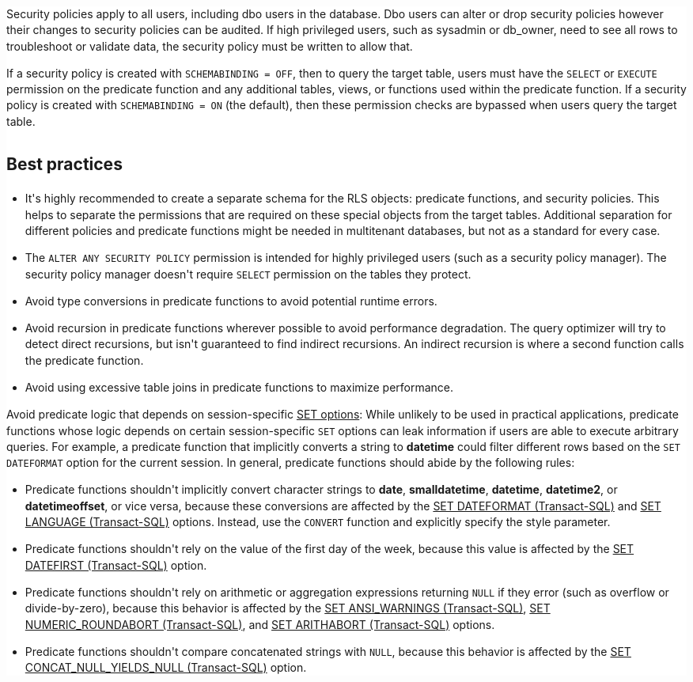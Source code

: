 Security policies apply to all users, including dbo users in the database. Dbo users can alter or drop security policies however their changes to security policies can be audited. If high privileged users, such as sysadmin or db_owner, need to see all rows to troubleshoot or validate data, the security policy must be written to allow that.

If a security policy is created with `SCHEMABINDING = OFF`, then to query the target table, users must have the `SELECT` or `EXECUTE` permission on the predicate function and any additional tables, views, or functions used within the predicate function. If a security policy is created with `SCHEMABINDING = ON` (the default), then these permission checks are bypassed when users query the target table.

## <a id="Best"></a> Best practices

- It's highly recommended to create a separate schema for the RLS objects: predicate functions, and security policies. This helps to separate the permissions that are required on these special objects from the target tables. Additional separation for different policies and predicate functions might be needed in multitenant databases, but not as a standard for every case.

- The `ALTER ANY SECURITY POLICY` permission is intended for highly privileged users (such as a security policy manager). The security policy manager doesn't require `SELECT` permission on the tables they protect.

- Avoid type conversions in predicate functions to avoid potential runtime errors.

- Avoid recursion in predicate functions wherever possible to avoid performance degradation. The query optimizer will try to detect direct recursions, but isn't guaranteed to find indirect recursions. An indirect recursion is where a second function calls the predicate function.

- Avoid using excessive table joins in predicate functions to maximize performance.

Avoid predicate logic that depends on session-specific [SET options](../../t-sql/statements/set-statements-transact-sql.md): While unlikely to be used in practical applications, predicate functions whose logic depends on certain session-specific `SET` options can leak information if users are able to execute arbitrary queries. For example, a predicate function that implicitly converts a string to **datetime** could filter different rows based on the `SET DATEFORMAT` option for the current session. In general, predicate functions should abide by the following rules:

- Predicate functions shouldn't implicitly convert character strings to **date**, **smalldatetime**, **datetime**, **datetime2**, or **datetimeoffset**, or vice versa, because these conversions are affected by the [SET DATEFORMAT (Transact-SQL)](../../t-sql/statements/set-dateformat-transact-sql.md) and [SET LANGUAGE (Transact-SQL)](../../t-sql/statements/set-language-transact-sql.md) options. Instead, use the `CONVERT` function and explicitly specify the style parameter.

- Predicate functions shouldn't rely on the value of the first day of the week, because this value is affected by the [SET DATEFIRST (Transact-SQL)](../../t-sql/statements/set-datefirst-transact-sql.md) option.

- Predicate functions shouldn't rely on arithmetic or aggregation expressions returning `NULL` if they error (such as overflow or divide-by-zero), because this behavior is affected by the [SET ANSI_WARNINGS (Transact-SQL)](../../t-sql/statements/set-ansi-warnings-transact-sql.md), [SET NUMERIC_ROUNDABORT (Transact-SQL)](../../t-sql/statements/set-numeric-roundabort-transact-sql.md), and [SET ARITHABORT (Transact-SQL)](../../t-sql/statements/set-arithabort-transact-sql.md) options.

- Predicate functions shouldn't compare concatenated strings with `NULL`, because this behavior is affected by the [SET CONCAT_NULL_YIELDS_NULL (Transact-SQL)](../../t-sql/statements/set-concat-null-yields-null-transact-sql.md) option.
